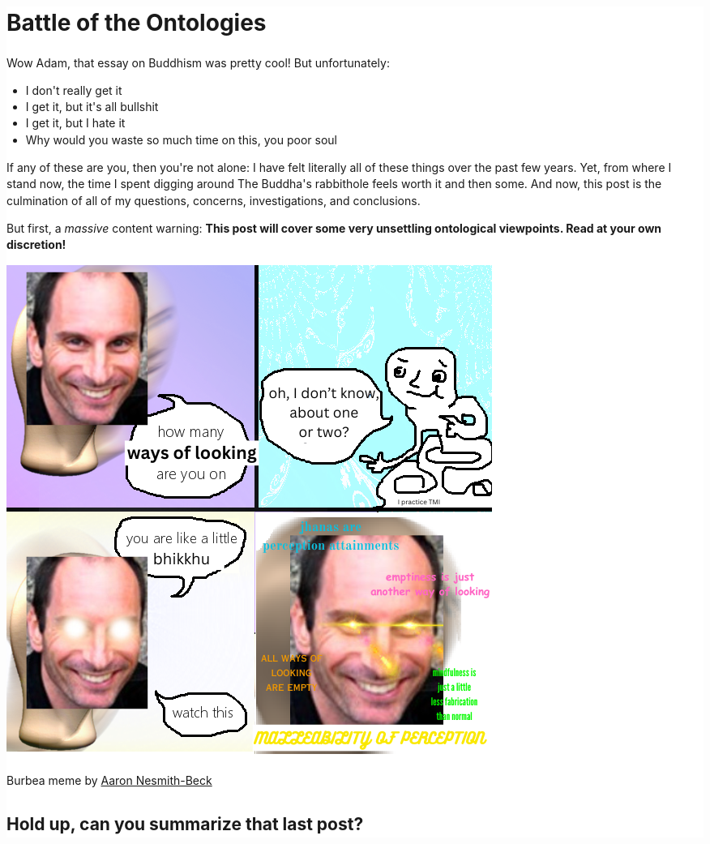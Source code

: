 # Battle of the Ontologies

Wow Adam, that essay on Buddhism was pretty cool! But unfortunately:

- I don't really get it
- I get it, but it's all bullshit
- I get it, but I hate it
- Why would you waste so much time on this, you poor soul

If any of these are you, then you're not alone: I have felt literally all of these things over the past few years. Yet, from where I stand now, the time I spent digging around The Buddha's rabbithole feels worth it and then some. And now, this post is the culmination of all of my questions, concerns, investigations, and conclusions.

But first, a _massive_ content warning: **This post will cover some very unsettling ontological viewpoints. Read at your own discretion!**

![Rob Burbea meme](burbea.png)

Burbea meme by [Aaron Nesmith-Beck](https://twitter.com/anesmithbeck/status/1728204114528698845)

## Hold up, can you summarize that last post?
